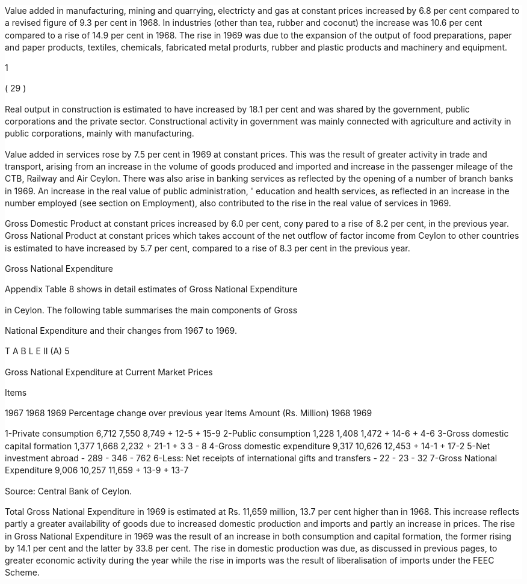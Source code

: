 Value added in manufacturing, mining and quarrying, electricty and gas at constant prices increased by 6.8 per cent compared to a revised figure of 9.3 per cent in 1968. In industries (other than tea, rubber and coconut) the increase was 10.6 per cent compared to a rise of 14.9 per cent in 1968. The rise in 1969 was due to the expansion of the output of food preparations, paper and paper products, textiles, chemicals, fabricated metal produrts, rubber and plastic pro­ducts and machinery and equipment.

1

( 29 )

Real output in construction is estimated to have increased by 18.1 per cent and was shared by the government, public corporations and the private sector. Constructional activity in government was mainly connected with agriculture and activity in public corporations, mainly with manufacturing.

Value added in services rose by 7.5 per cent in 1969 at constant prices. This was the result of greater activity in trade and transport, arising from an increase in the volume of goods produced and imported and increase in the passenger mileage of the CTB, Railway and Air Ceylon. There was also arise in banking services as reflected by the opening of a number of branch banks in 1969. An increase in the real value of public administration, ' education and health services, as reflected in an increase in the number employed (see section on Employment), also contributed to the rise in the real value of services in 1969.

Gross Domestic Product at constant prices increased by 6.0 per cent, cony pared to a rise of 8.2 per cent, in the previous year. Gross National Product at constant prices which takes account of the net outflow of factor income from Ceylon to other countries is estimated to have increased by 5.7 per cent, compared to a rise of 8.3 per cent in the previous year.

Gross National Expenditure

Appendix Table 8 shows in detail estimates of Gross National Expenditure

in Ceylon. The following table summarises the main components of Gross

National Expenditure and their changes from 1967 to 1969.

T A B L E II (A) 5

Gross National Expenditure at Current Market Prices

Items

1967 1968 1969 Percentage change over previous year Items Amount (Rs. Million) 1968 1969

1-Private consumption 6,712 7,550 8,749 + 12-5 + 15-9 2-Public consumption 1,228 1,408 1,472 + 14-6 + 4-6 3-Gross domestic capital formation 1,377 1,668 2,232 + 21-1 + 3 3 - 8 4-Gross domestic expenditure 9,317 10,626 12,453 + 14-1 + 17-2 5-Net investment abroad - 289 - 346 - 762 6-Less: Net receipts of international gifts and transfers - 22 - 23 - 32 7-Gross National Expenditure 9,006 10,257 11,659 + 13-9 + 13-7

Source: Central Bank of Ceylon.

Total Gross National Expenditure in 1969 is estimated at Rs. 11,659 million, 13.7 per cent higher than in 1968. This increase reflects partly a greater availability of goods due to increased domestic production and imports and partly an increase in prices. The rise in Gross National Expenditure in 1969 was the result of an increase in both consumption and capital formation, the former rising by 14.1 per cent and the latter by 33.8 per cent. The rise in domestic production was due, as discussed in previous pages, to greater economic activity during the year while the rise in imports was the result of liberalisation of imports under the FEEC Scheme.
